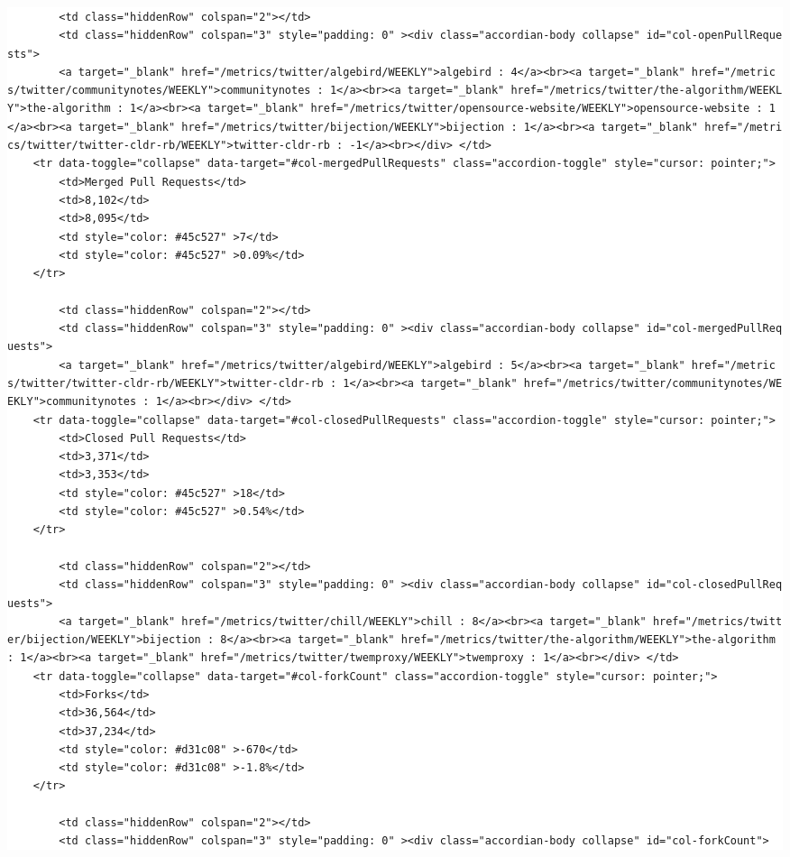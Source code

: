            <td class="hiddenRow" colspan="2"></td>
            <td class="hiddenRow" colspan="3" style="padding: 0" ><div class="accordian-body collapse" id="col-openPullRequests">
            <a target="_blank" href="/metrics/twitter/algebird/WEEKLY">algebird : 4</a><br><a target="_blank" href="/metrics/twitter/communitynotes/WEEKLY">communitynotes : 1</a><br><a target="_blank" href="/metrics/twitter/the-algorithm/WEEKLY">the-algorithm : 1</a><br><a target="_blank" href="/metrics/twitter/opensource-website/WEEKLY">opensource-website : 1</a><br><a target="_blank" href="/metrics/twitter/bijection/WEEKLY">bijection : 1</a><br><a target="_blank" href="/metrics/twitter/twitter-cldr-rb/WEEKLY">twitter-cldr-rb : -1</a><br></div> </td>
        <tr data-toggle="collapse" data-target="#col-mergedPullRequests" class="accordion-toggle" style="cursor: pointer;">
            <td>Merged Pull Requests</td>
            <td>8,102</td>
            <td>8,095</td>
            <td style="color: #45c527" >7</td>
            <td style="color: #45c527" >0.09%</td>
        </tr>
        
            <td class="hiddenRow" colspan="2"></td>
            <td class="hiddenRow" colspan="3" style="padding: 0" ><div class="accordian-body collapse" id="col-mergedPullRequests">
            <a target="_blank" href="/metrics/twitter/algebird/WEEKLY">algebird : 5</a><br><a target="_blank" href="/metrics/twitter/twitter-cldr-rb/WEEKLY">twitter-cldr-rb : 1</a><br><a target="_blank" href="/metrics/twitter/communitynotes/WEEKLY">communitynotes : 1</a><br></div> </td>
        <tr data-toggle="collapse" data-target="#col-closedPullRequests" class="accordion-toggle" style="cursor: pointer;">
            <td>Closed Pull Requests</td>
            <td>3,371</td>
            <td>3,353</td>
            <td style="color: #45c527" >18</td>
            <td style="color: #45c527" >0.54%</td>
        </tr>
        
            <td class="hiddenRow" colspan="2"></td>
            <td class="hiddenRow" colspan="3" style="padding: 0" ><div class="accordian-body collapse" id="col-closedPullRequests">
            <a target="_blank" href="/metrics/twitter/chill/WEEKLY">chill : 8</a><br><a target="_blank" href="/metrics/twitter/bijection/WEEKLY">bijection : 8</a><br><a target="_blank" href="/metrics/twitter/the-algorithm/WEEKLY">the-algorithm : 1</a><br><a target="_blank" href="/metrics/twitter/twemproxy/WEEKLY">twemproxy : 1</a><br></div> </td>
        <tr data-toggle="collapse" data-target="#col-forkCount" class="accordion-toggle" style="cursor: pointer;">
            <td>Forks</td>
            <td>36,564</td>
            <td>37,234</td>
            <td style="color: #d31c08" >-670</td>
            <td style="color: #d31c08" >-1.8%</td>
        </tr>
        
            <td class="hiddenRow" colspan="2"></td>
            <td class="hiddenRow" colspan="3" style="padding: 0" ><div class="accordian-body collapse" id="col-forkCount">